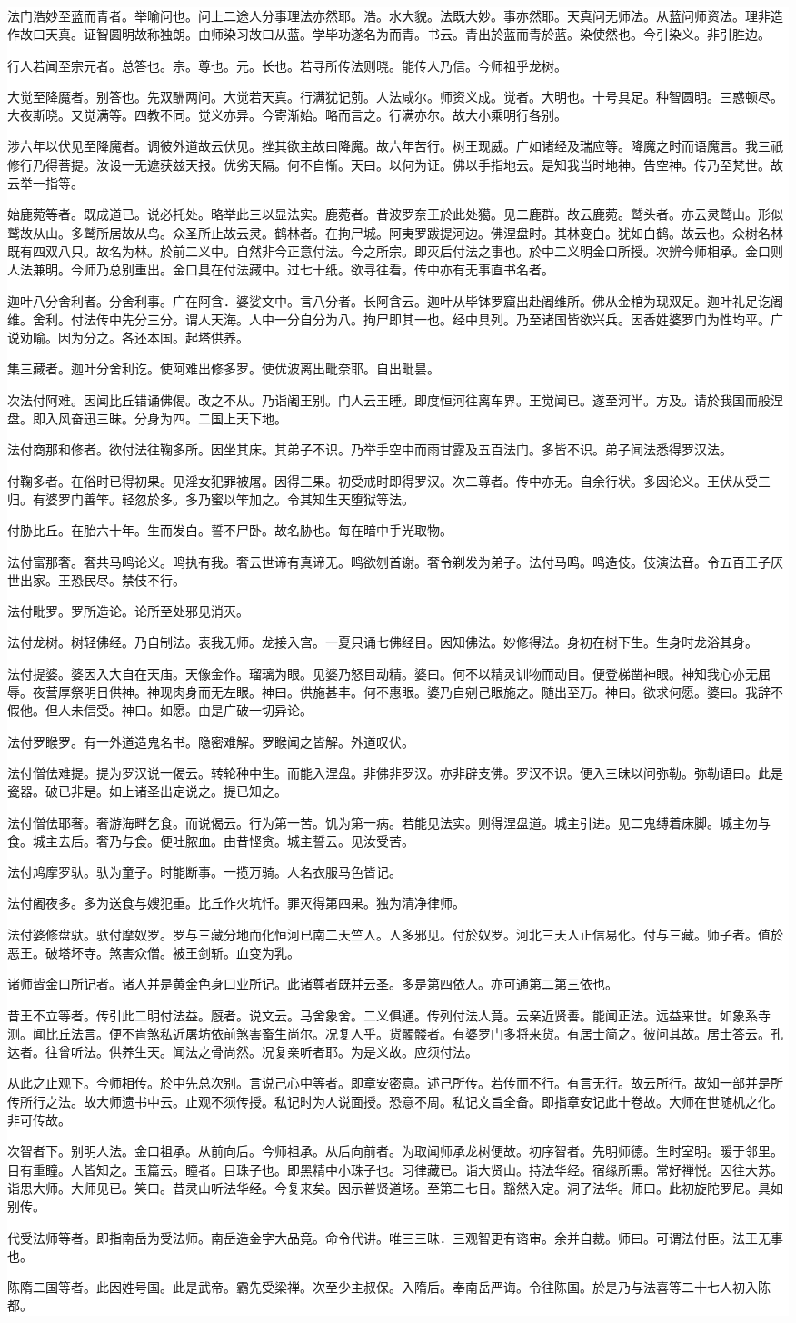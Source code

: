 法门浩妙至蓝而青者。举喻问也。问上二途人分事理法亦然耶。浩。水大貌。法既大妙。事亦然耶。天真问无师法。从蓝问师资法。理非造作故曰天真。证智圆明故称独朗。由师染习故曰从蓝。学毕功遂名为而青。书云。青出於蓝而青於蓝。染使然也。今引染义。非引胜边。  

行人若闻至宗元者。总答也。宗。尊也。元。长也。若寻所传法则晓。能传人乃信。今师祖乎龙树。  

大觉至降魔者。别答也。先双酬两问。大觉若天真。行满犹记莂。人法咸尔。师资义成。觉者。大明也。十号具足。种智圆明。三惑顿尽。大夜斯晓。又觉满等。四教不同。觉义亦异。今寄渐始。略而言之。行满亦尔。故大小乘明行各别。  

涉六年以伏见至降魔者。调彼外道故云伏见。挫其欲主故曰降魔。故六年苦行。树王现威。广如诸经及瑞应等。降魔之时而语魔言。我三祇修行乃得菩提。汝设一无遮获兹天报。优劣天隔。何不自惭。天曰。以何为证。佛以手指地云。是知我当时地神。告空神。传乃至梵世。故云举一指等。  

始鹿菀等者。既成道已。说必托处。略举此三以显法实。鹿菀者。昔波罗奈王於此处獦。见二鹿群。故云鹿菀。鹫头者。亦云灵鹫山。形似鹫故从山。多鹫所居故从鸟。众圣所止故云灵。鹤林者。在拘尸城。阿夷罗跋提河边。佛涅盘时。其林变白。犹如白鹤。故云也。众树名林既有四双八只。故名为林。於前二义中。自然非今正意付法。今之所宗。即灭后付法之事也。於中二义明金口所授。次辨今师相承。金口则人法兼明。今师乃总别重出。金口具在付法藏中。过七十纸。欲寻往看。传中亦有无事直书名者。  

迦叶八分舍利者。分舍利事。广在阿含．婆娑文中。言八分者。长阿含云。迦叶从毕钵罗窟出赴阇维所。佛从金棺为现双足。迦叶礼足讫阇维。舍利。付法传中先分三分。谓人天海。人中一分自分为八。拘尸即其一也。经中具列。乃至诸国皆欲兴兵。因香姓婆罗门为性均平。广说劝喻。因为分之。各还本国。起塔供养。  

集三藏者。迦叶分舍利讫。使阿难出修多罗。使优波离出毗奈耶。自出毗昙。  

次法付阿难。因闻比丘错诵佛偈。改之不从。乃诣阇王别。门人云王睡。即度恒河往离车界。王觉闻已。遂至河半。方及。请於我国而般涅盘。即入风奋迅三昧。分身为四。二国上天下地。  

法付商那和修者。欲付法往鞠多所。因坐其床。其弟子不识。乃举手空中而雨甘露及五百法门。多皆不识。弟子闻法悉得罗汉法。  

付鞠多者。在俗时已得初果。见淫女犯罪被屠。因得三果。初受戒时即得罗汉。次二尊者。传中亦无。自余行状。多因论义。王伏从受三归。有婆罗门善笇。轻忽於多。多乃蜜以笇加之。令其知生天堕狱等法。  

付胁比丘。在胎六十年。生而发白。誓不尸卧。故名胁也。每在暗中手光取物。  

法付富那奢。奢共马鸣论义。鸣执有我。奢云世谛有真谛无。鸣欲刎首谢。奢令剃发为弟子。法付马鸣。鸣造伎。伎演法音。令五百王子厌世出家。王恐民尽。禁伎不行。  

法付毗罗。罗所造论。论所至处邪见消灭。  

法付龙树。树轻佛经。乃自制法。表我无师。龙接入宫。一夏只诵七佛经目。因知佛法。妙修得法。身初在树下生。生身时龙浴其身。  

法付提婆。婆因入大自在天庙。天像金作。瑠璃为眼。见婆乃怒目动精。婆曰。何不以精灵训物而动目。便登梯凿神眼。神知我心亦无屈辱。夜营厚祭明日供神。神现肉身而无左眼。神曰。供施甚丰。何不惠眼。婆乃自剜己眼施之。随出至万。神曰。欲求何愿。婆曰。我辞不假他。但人未信受。神曰。如愿。由是广破一切异论。  

法付罗睺罗。有一外道造鬼名书。隐密难解。罗睺闻之皆解。外道叹伏。  

法付僧佉难提。提为罗汉说一偈云。转轮种中生。而能入涅盘。非佛非罗汉。亦非辟支佛。罗汉不识。便入三昧以问弥勒。弥勒语曰。此是瓷器。破已非是。如上诸圣出定说之。提已知之。  

法付僧佉耶奢。奢游海畔乞食。而说偈云。行为第一苦。饥为第一病。若能见法实。则得涅盘道。城主引进。见二鬼缚着床脚。城主勿与食。城主去后。奢乃与食。便吐脓血。由昔悭贪。城主誓云。见汝受苦。  

法付鸠摩罗驮。驮为童子。时能断事。一揽万骑。人名衣服马色皆记。  

法付阇夜多。多为送食与嫂犯重。比丘作火坑忏。罪灭得第四果。独为清净律师。  

法付婆修盘驮。驮付摩奴罗。罗与三藏分地而化恒河已南二天竺人。人多邪见。付於奴罗。河北三天人正信易化。付与三藏。师子者。值於恶王。破塔坏寺。煞害众僧。被王剑斩。血变为乳。  

诸师皆金口所记者。诸人并是黄金色身口业所记。此诸尊者既并云圣。多是第四依人。亦可通第二第三依也。  

昔王不立等者。传引此二明付法益。廐者。说文云。马舍象舍。二义俱通。传列付法人竟。云亲近贤善。能闻正法。远益来世。如象系寺测。闻比丘法言。便不肯煞私近屠坊依前煞害畜生尚尔。况复人乎。货髑髅者。有婆罗门多将来货。有居士简之。彼问其故。居士答云。孔达者。往曾听法。供养生天。闻法之骨尚然。况复亲听者耶。为是义故。应须付法。  

从此之止观下。今师相传。於中先总次别。言说己心中等者。即章安密意。述己所传。若传而不行。有言无行。故云所行。故知一部并是所传所行之法。故大师遗书中云。止观不须传授。私记时为人说面授。恐意不周。私记文旨全备。即指章安记此十卷故。大师在世随机之化。非可传故。  

次智者下。别明人法。金口祖承。从前向后。今师祖承。从后向前者。为取闻师承龙树便故。初序智者。先明师德。生时室明。暖于邻里。目有重瞳。人皆知之。玉篇云。瞳者。目珠子也。即黑精中小珠子也。习律藏已。诣大贤山。持法华经。宿缘所熏。常好禅悦。因往大苏。诣思大师。大师见已。笑曰。昔灵山听法华经。今复来矣。因示普贤道场。至第二七日。豁然入定。洞了法华。师曰。此初旋陀罗尼。具如别传。  

代受法师等者。即指南岳为受法师。南岳造金字大品竟。命令代讲。唯三三昧．三观智更有谘审。余并自裁。师曰。可谓法付臣。法王无事也。  

陈隋二国等者。此因姓号国。此是武帝。霸先受梁禅。次至少主叔保。入隋后。奉南岳严诲。令往陈国。於是乃与法喜等二十七人初入陈都。  
